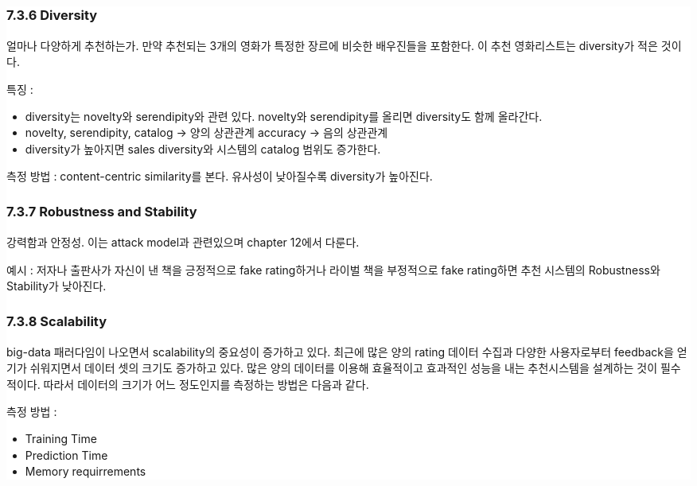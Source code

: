 ### 7.3.6 Diversity

얼마나 다양하게 추천하는가. 만약 추천되는 3개의 영화가 특정한 장르에 비슷한 배우진들을 포함한다. 이 추천 영화리스트는 diversity가 적은 것이다.

특징 :

- diversity는 novelty와 serendipity와 관련 있다. novelty와 serendipity를 올리면 diversity도 함께 올라간다.
- novelty, serendipity, catalog → 양의 상관관계 accuracy → 음의 상관관계
- diversity가 높아지면 sales diversity와 시스템의 catalog 범위도 증가한다.

측정 방법 : content-centric similarity를 본다. 유사성이 낮아질수록 diversity가 높아진다.

### 7.3.7 Robustness and Stability

강력함과 안정성. 이는 attack model과 관련있으며 chapter 12에서 다룬다.

예시 : 저자나 출판사가 자신이 낸 책을 긍정적으로 fake rating하거나 라이벌 책을 부정적으로 fake rating하면 추천 시스템의 Robustness와 Stability가 낮아진다.

### 7.3.8 Scalability

big-data 패러다임이 나오면서 scalability의 중요성이 증가하고 있다. 최근에 많은 양의 rating 데이터 수집과 다양한 사용자로부터 feedback을 얻기가 쉬워지면서 데이터 셋의 크기도 증가하고 있다. 많은 양의 데이터를 이용해 효율적이고 효과적인 성능을 내는 추천시스템을 설계하는 것이 필수적이다. 따라서 데이터의 크기가 어느 정도인지를 측정하는 방법은 다음과 같다.

측정 방법 :

- Training Time
- Prediction Time
- Memory requirrements
